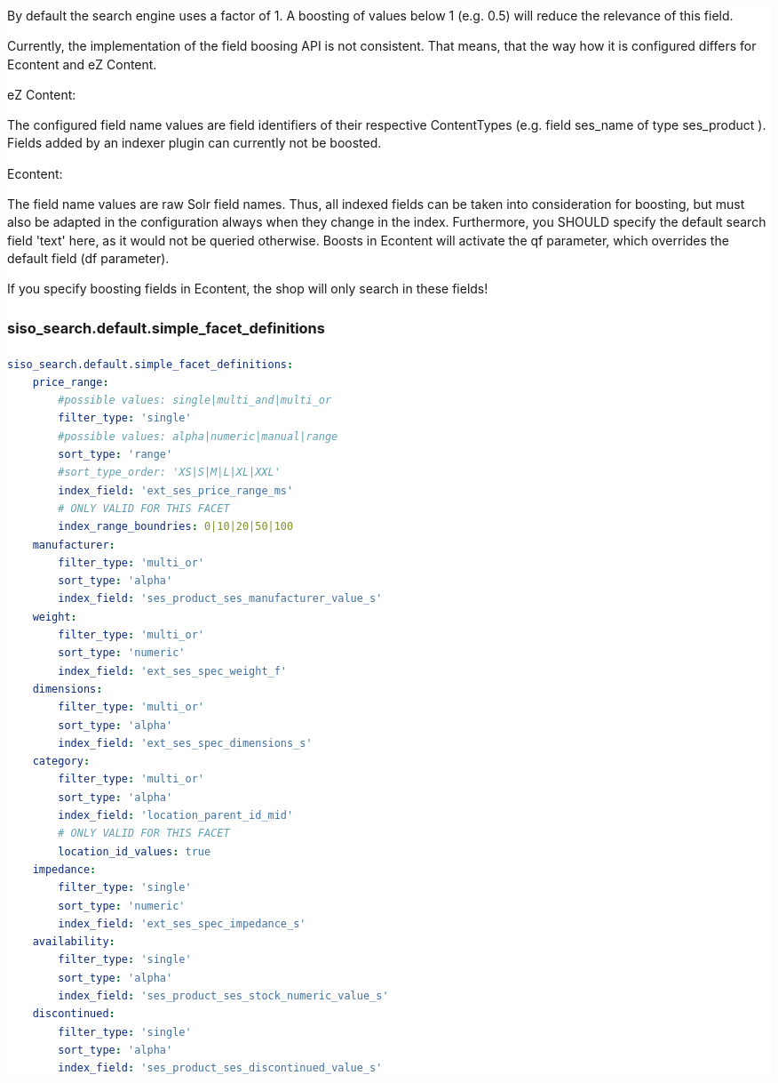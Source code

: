 By default the search engine uses a factor of 1. A boosting of values below 1 (e.g. 0.5) will reduce the relevance of this field.

Currently, the implementation of the field boosing API is not consistent. That means, that the way how it is configured differs for Econtent and eZ Content.

eZ Content:

The configured field name values are field identifiers of their respective ContentTypes (e.g. field ses_name of type ses_product ). Fields added by an indexer plugin can currently not be boosted.

Econtent:

The field name values are raw Solr field names. Thus, all indexed fields can be taken into consideration for boosting, but must also be adapted in the configuration always when they change in the index. Furthermore, you SHOULD specify the default search field 'text' here, as it would not be queried otherwise. Boosts in Econtent will activate the qf parameter, which overrides the default field (df parameter).

If you specify boosting fields in Econtent, the shop will only search in these fields!

### siso_search.default.simple_facet_definitions

``` yaml
siso_search.default.simple_facet_definitions:
    price_range:
        #possible values: single|multi_and|multi_or
        filter_type: 'single'
        #possible values: alpha|numeric|manual|range
        sort_type: 'range'
        #sort_type_order: 'XS|S|M|L|XL|XXL'
        index_field: 'ext_ses_price_range_ms'
        # ONLY VALID FOR THIS FACET
        index_range_boundries: 0|10|20|50|100
    manufacturer:
        filter_type: 'multi_or'
        sort_type: 'alpha'
        index_field: 'ses_product_ses_manufacturer_value_s'
    weight:
        filter_type: 'multi_or'
        sort_type: 'numeric'
        index_field: 'ext_ses_spec_weight_f'
    dimensions:
        filter_type: 'multi_or'
        sort_type: 'alpha'
        index_field: 'ext_ses_spec_dimensions_s'
    category:
        filter_type: 'multi_or'
        sort_type: 'alpha'
        index_field: 'location_parent_id_mid'
        # ONLY VALID FOR THIS FACET
        location_id_values: true
    impedance:
        filter_type: 'single'
        sort_type: 'numeric'
        index_field: 'ext_ses_spec_impedance_s'
    availability:
        filter_type: 'single'
        sort_type: 'alpha'
        index_field: 'ses_product_ses_stock_numeric_value_s'
    discontinued:
        filter_type: 'single'
        sort_type: 'alpha'
        index_field: 'ses_product_ses_discontinued_value_s'
```
